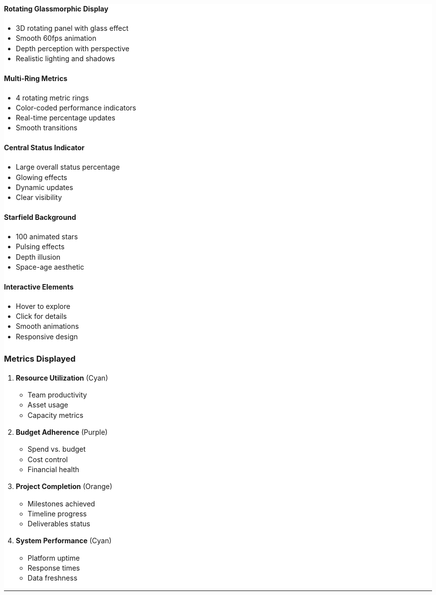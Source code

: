 #### Rotating Glassmorphic Display
- 3D rotating panel with glass effect
- Smooth 60fps animation
- Depth perception with perspective
- Realistic lighting and shadows

#### Multi-Ring Metrics
- 4 rotating metric rings
- Color-coded performance indicators
- Real-time percentage updates
- Smooth transitions

#### Central Status Indicator
- Large overall status percentage
- Glowing effects
- Dynamic updates
- Clear visibility

#### Starfield Background
- 100 animated stars
- Pulsing effects
- Depth illusion
- Space-age aesthetic

#### Interactive Elements
- Hover to explore
- Click for details
- Smooth animations
- Responsive design

### Metrics Displayed

1. **Resource Utilization** (Cyan)
   - Team productivity
   - Asset usage
   - Capacity metrics

2. **Budget Adherence** (Purple)
   - Spend vs. budget
   - Cost control
   - Financial health

3. **Project Completion** (Orange)
   - Milestones achieved
   - Timeline progress
   - Deliverables status

4. **System Performance** (Cyan)
   - Platform uptime
   - Response times
   - Data freshness

---
